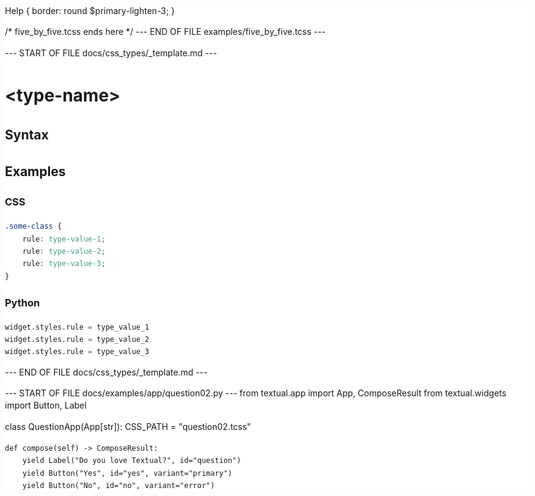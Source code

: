 Help {
    border: round $primary-lighten-3;
}

/* five_by_five.tcss ends here */
--- END OF FILE examples/five_by_five.tcss ---


--- START OF FILE docs/css_types/_template.md ---


# &lt;type-name&gt;



## Syntax









## Examples

### CSS



```css
.some-class {
    rule: type-value-1;
    rule: type-value-2;
    rule: type-value-3;
}
```

### Python



```py
widget.styles.rule = type_value_1
widget.styles.rule = type_value_2
widget.styles.rule = type_value_3
```
--- END OF FILE docs/css_types/_template.md ---


--- START OF FILE docs/examples/app/question02.py ---
from textual.app import App, ComposeResult
from textual.widgets import Button, Label


class QuestionApp(App[str]):
    CSS_PATH = "question02.tcss"

    def compose(self) -> ComposeResult:
        yield Label("Do you love Textual?", id="question")
        yield Button("Yes", id="yes", variant="primary")
        yield Button("No", id="no", variant="error")
